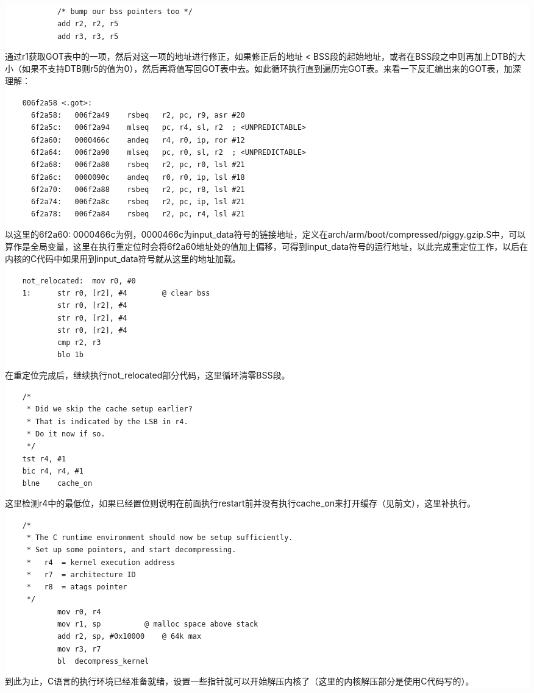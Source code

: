 ```
            /* bump our bss pointers too */  
            add r2, r2, r5  
            add r3, r3, r5  
```
通过r1获取GOT表中的一项，然后对这一项的地址进行修正，如果修正后的地址 < BSS段的起始地址，或者在BSS段之中则再加上DTB的大小（如果不支持DTB则r5的值为0），然后再将值写回GOT表中去。如此循环执行直到遍历完GOT表。来看一下反汇编出来的GOT表，加深理解：
```
    006f2a58 <.got>:  
      6f2a58:   006f2a49    rsbeq   r2, pc, r9, asr #20  
      6f2a5c:   006f2a94    mlseq   pc, r4, sl, r2  ; <UNPREDICTABLE>  
      6f2a60:   0000466c    andeq   r4, r0, ip, ror #12  
      6f2a64:   006f2a90    mlseq   pc, r0, sl, r2  ; <UNPREDICTABLE>  
      6f2a68:   006f2a80    rsbeq   r2, pc, r0, lsl #21  
      6f2a6c:   0000090c    andeq   r0, r0, ip, lsl #18  
      6f2a70:   006f2a88    rsbeq   r2, pc, r8, lsl #21  
      6f2a74:   006f2a8c    rsbeq   r2, pc, ip, lsl #21  
      6f2a78:   006f2a84    rsbeq   r2, pc, r4, lsl #21  
```
以这里的6f2a60:   0000466c为例，0000466c为input_data符号的链接地址，定义在arch/arm/boot/compressed/piggy.gzip.S中，可以算作是全局变量，这里在执行重定位时会将6f2a60地址处的值加上偏移，可得到input_data符号的运行地址，以此完成重定位工作，以后在内核的C代码中如果用到input_data符号就从这里的地址加载。
```
    not_relocated:  mov r0, #0  
    1:      str r0, [r2], #4        @ clear bss  
            str r0, [r2], #4  
            str r0, [r2], #4  
            str r0, [r2], #4  
            cmp r2, r3  
            blo 1b  
```
在重定位完成后，继续执行not_relocated部分代码，这里循环清零BSS段。
```
    /* 
     * Did we skip the cache setup earlier? 
     * That is indicated by the LSB in r4. 
     * Do it now if so. 
     */  
    tst r4, #1  
    bic r4, r4, #1  
    blne    cache_on  
```
这里检测r4中的最低位，如果已经置位则说明在前面执行restart前并没有执行cache_on来打开缓存（见前文），这里补执行。
```
    /* 
     * The C runtime environment should now be setup sufficiently. 
     * Set up some pointers, and start decompressing. 
     *   r4  = kernel execution address 
     *   r7  = architecture ID 
     *   r8  = atags pointer 
     */  
            mov r0, r4  
            mov r1, sp          @ malloc space above stack  
            add r2, sp, #0x10000    @ 64k max  
            mov r3, r7  
            bl  decompress_kernel  
```
到此为止，C语言的执行环境已经准备就绪，设置一些指针就可以开始解压内核了（这里的内核解压部分是使用C代码写的）。

